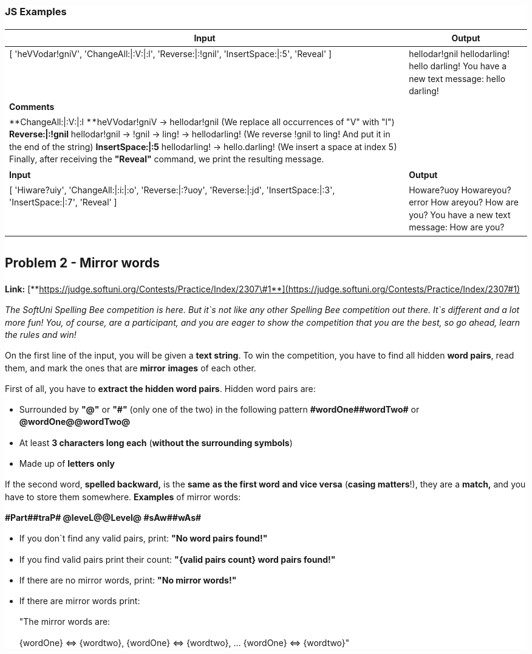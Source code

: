 ### JS Examples

| **Input**                                                                                                                                                                                                                                                                                                                                                                                                             | **Output**                                                                                     |
|-----------------------------------------------------------------------------------------------------------------------------------------------------------------------------------------------------------------------------------------------------------------------------------------------------------------------------------------------------------------------------------------------------------------------|------------------------------------------------------------------------------------------------|
| [  'heVVodar!gniV',  'ChangeAll:\|:V:\|:l',  'Reverse:\|:!gnil',  'InsertSpace:\|:5',  'Reveal' ]                                                                                                                                                                                                                                                                                                                     | hellodar!gnil hellodarling! hello darling! You have a new text message: hello darling!         |
| **Comments**                                                                                                                                                                                                                                                                                                                                                                                                          |                                                                                                |
| **ChangeAll:\|:V:\|:l **heVVodar!gniV -\> hellodar!gnil (We replace all occurrences of "V" with "l") **Reverse:\|:!gnil** hellodar!gnil -\> !gnil -\> ling! -\> hellodarling! (We reverse !gnil to ling! And put it in the end of the string) **InsertSpace:\|:5** hellodarling! -\> hello.darling! (We insert a space at index 5) Finally, after receiving the **"Reveal"** command, we print the resulting message. |                                                                                                |
| **Input**                                                                                                                                                                                                                                                                                                                                                                                                             | **Output**                                                                                     |
| [  'Hiware?uiy',  'ChangeAll:\|:i:\|:o',  'Reverse:\|:?uoy',  'Reverse:\|:jd',  'InsertSpace:\|:3',  'InsertSpace:\|:7',  'Reveal' ]                                                                                                                                                                                                                                                                                  | Howare?uoy Howareyou? error How areyou? How are you? You have a new text message: How are you? |

## Problem 2 - Mirror words

**Link:**
[**https://judge.softuni.org/Contests/Practice/Index/2307\#1**](https://judge.softuni.org/Contests/Practice/Index/2307#1)

*The SoftUni Spelling Bee competition is here. But it\`s not like any other
Spelling Bee competition out there. It\`s different and a lot more fun! You, of
course, are a participant, and you are eager to show the competition that you
are the best, so go ahead, learn the rules and win!*

On the first line of the input, you will be given a **text string**. To win the
competition, you have to find all hidden **word pairs**, read them, and mark the
ones that are **mirror** **images** of each other.

First of all, you have to **extract the hidden word pairs**. Hidden word pairs
are:

-   Surrounded by **"@"** or **"\#"** (only one of the two) in the following
    pattern **\#wordOne\#\#wordTwo\#** or **@wordOne@@wordTwo@**

-   At least **3 characters long each** (**without the surrounding symbols**)

-   Made up of **letters** **only**

If the second word, **spelled backward,** is the **same** **as the first word**
**and vice versa** (**casing matters**!), they are a **match,** and you have to
store them somewhere. **Examples** of mirror words:

**\#Part\#\#traP\# @leveL@@Level@ \#sAw\#\#wAs\#**

-   If you don\`t find any valid pairs, print: **"No word pairs found!"**

-   If you find valid pairs print their count: **"{valid pairs count} word pairs
    found!"**

-   If there are no mirror words, print: **"No mirror words!"**

-   If there are mirror words print:

    "The mirror words are:

    {wordOne} \<=\> {wordtwo}, {wordOne} \<=\> {wordtwo}, … {wordOne} \<=\>
    {wordtwo}"
